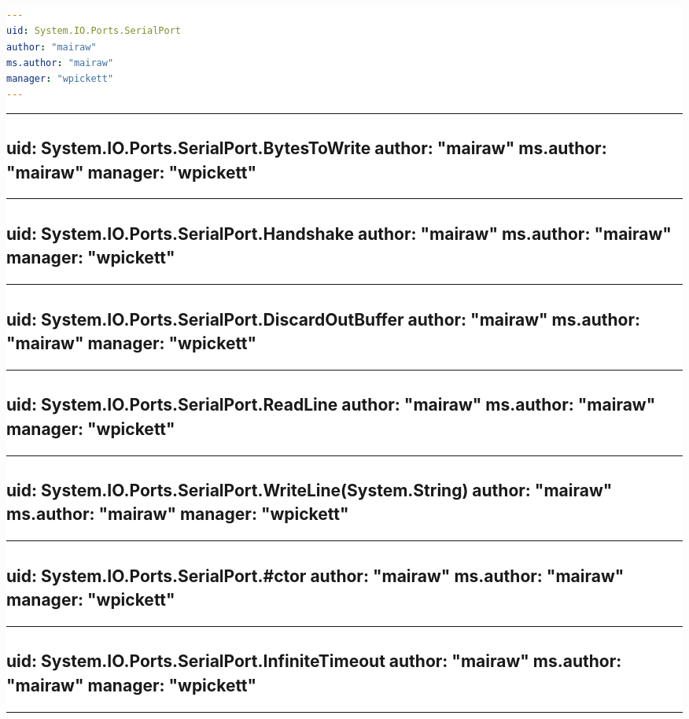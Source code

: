 ```yaml
---
uid: System.IO.Ports.SerialPort
author: "mairaw"
ms.author: "mairaw"
manager: "wpickett"
---
```


---
uid: System.IO.Ports.SerialPort.BytesToWrite
author: "mairaw"
ms.author: "mairaw"
manager: "wpickett"
---

---
uid: System.IO.Ports.SerialPort.Handshake
author: "mairaw"
ms.author: "mairaw"
manager: "wpickett"
---

---
uid: System.IO.Ports.SerialPort.DiscardOutBuffer
author: "mairaw"
ms.author: "mairaw"
manager: "wpickett"
---

---
uid: System.IO.Ports.SerialPort.ReadLine
author: "mairaw"
ms.author: "mairaw"
manager: "wpickett"
---

---
uid: System.IO.Ports.SerialPort.WriteLine(System.String)
author: "mairaw"
ms.author: "mairaw"
manager: "wpickett"
---

---
uid: System.IO.Ports.SerialPort.#ctor
author: "mairaw"
ms.author: "mairaw"
manager: "wpickett"
---

---
uid: System.IO.Ports.SerialPort.InfiniteTimeout
author: "mairaw"
ms.author: "mairaw"
manager: "wpickett"
---

---